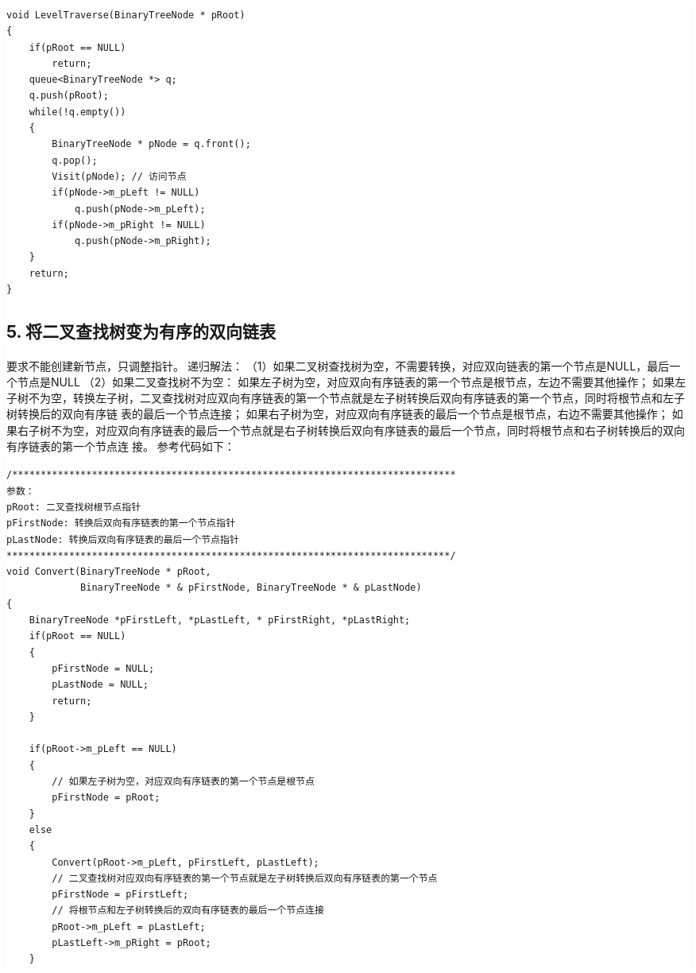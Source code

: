 ```
void LevelTraverse(BinaryTreeNode * pRoot)
{
	if(pRoot == NULL)
		return;
	queue<BinaryTreeNode *> q;
	q.push(pRoot);
	while(!q.empty())
	{
		BinaryTreeNode * pNode = q.front();
		q.pop();
		Visit(pNode); // 访问节点
		if(pNode->m_pLeft != NULL)
			q.push(pNode->m_pLeft);
		if(pNode->m_pRight != NULL)
			q.push(pNode->m_pRight);
	}
	return;
}
```

## 5. 将二叉查找树变为有序的双向链表
要求不能创建新节点，只调整指针。
递归解法：
（1）如果二叉树查找树为空，不需要转换，对应双向链表的第一个节点是NULL，最后一个节点是NULL
（2）如果二叉查找树不为空：
如果左子树为空，对应双向有序链表的第一个节点是根节点，左边不需要其他操作；
如果左子树不为空，转换左子树，二叉查找树对应双向有序链表的第一个节点就是左子树转换后双向有序链表的第一个节点，同时将根节点和左子树转换后的双向有序链 表的最后一个节点连接；
如果右子树为空，对应双向有序链表的最后一个节点是根节点，右边不需要其他操作；
如果右子树不为空，对应双向有序链表的最后一个节点就是右子树转换后双向有序链表的最后一个节点，同时将根节点和右子树转换后的双向有序链表的第一个节点连 接。
参考代码如下：

```
/******************************************************************************
参数：
pRoot: 二叉查找树根节点指针
pFirstNode: 转换后双向有序链表的第一个节点指针
pLastNode: 转换后双向有序链表的最后一个节点指针
******************************************************************************/
void Convert(BinaryTreeNode * pRoot, 
             BinaryTreeNode * & pFirstNode, BinaryTreeNode * & pLastNode)
{
	BinaryTreeNode *pFirstLeft, *pLastLeft, * pFirstRight, *pLastRight;
	if(pRoot == NULL) 
	{
		pFirstNode = NULL;
		pLastNode = NULL;
		return;
	}

	if(pRoot->m_pLeft == NULL)
	{
		// 如果左子树为空，对应双向有序链表的第一个节点是根节点
		pFirstNode = pRoot;
	}
	else
	{
		Convert(pRoot->m_pLeft, pFirstLeft, pLastLeft);
		// 二叉查找树对应双向有序链表的第一个节点就是左子树转换后双向有序链表的第一个节点
		pFirstNode = pFirstLeft;
		// 将根节点和左子树转换后的双向有序链表的最后一个节点连接
		pRoot->m_pLeft = pLastLeft;
		pLastLeft->m_pRight = pRoot;
	}
```